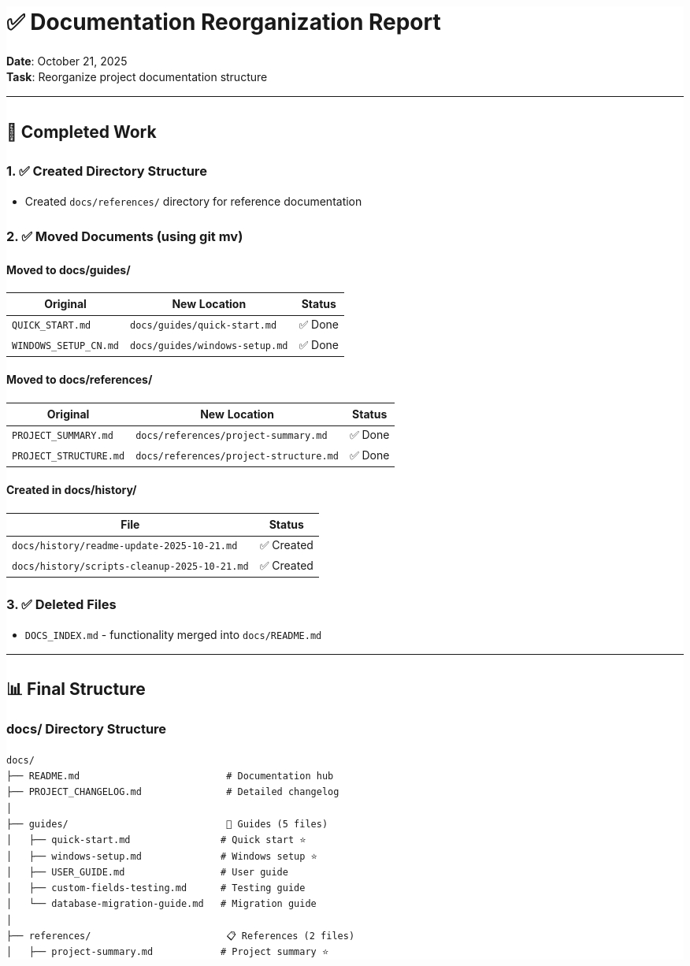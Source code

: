 # ✅ Documentation Reorganization Report

**Date**: October 21, 2025  
**Task**: Reorganize project documentation structure

---

## 🎉 Completed Work

### 1. ✅ Created Directory Structure

- Created `docs/references/` directory for reference documentation

### 2. ✅ Moved Documents (using git mv)

#### Moved to docs/guides/

| Original | New Location | Status |
|----------|--------------|--------|
| `QUICK_START.md` | `docs/guides/quick-start.md` | ✅ Done |
| `WINDOWS_SETUP_CN.md` | `docs/guides/windows-setup.md` | ✅ Done |

#### Moved to docs/references/

| Original | New Location | Status |
|----------|--------------|--------|
| `PROJECT_SUMMARY.md` | `docs/references/project-summary.md` | ✅ Done |
| `PROJECT_STRUCTURE.md` | `docs/references/project-structure.md` | ✅ Done |

#### Created in docs/history/

| File | Status |
|------|--------|
| `docs/history/readme-update-2025-10-21.md` | ✅ Created |
| `docs/history/scripts-cleanup-2025-10-21.md` | ✅ Created |

### 3. ✅ Deleted Files

- `DOCS_INDEX.md` - functionality merged into `docs/README.md`

---

## 📊 Final Structure

### docs/ Directory Structure

```
docs/
├── README.md                          # Documentation hub
├── PROJECT_CHANGELOG.md               # Detailed changelog
│
├── guides/                            📖 Guides (5 files)
│   ├── quick-start.md                # Quick start ⭐
│   ├── windows-setup.md              # Windows setup ⭐
│   ├── USER_GUIDE.md                 # User guide
│   ├── custom-fields-testing.md      # Testing guide
│   └── database-migration-guide.md   # Migration guide
│
├── references/                        📋 References (2 files)
│   ├── project-summary.md            # Project summary ⭐
```